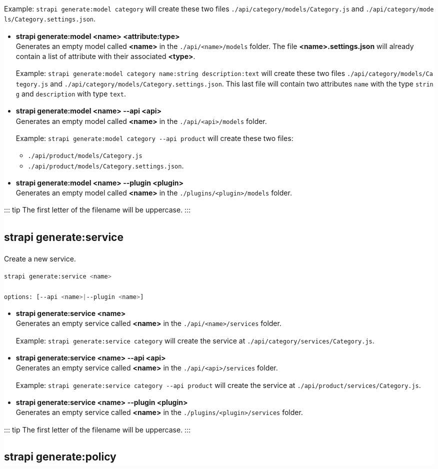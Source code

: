   Example: `strapi generate:model category` will create these two files `./api/category/models/Category.js` and `./api/category/models/Category.settings.json`.

- **strapi generate:model &#60;name&#62; &#60;attribute:type&#62;**<br/>
  Generates an empty model called **&#60;name&#62;** in the `./api/<name>/models` folder. The file **&#60;name&#62;.settings.json** will already contain a list of attribute with their associated **&#60;type&#62;**.

  Example: `strapi generate:model category name:string description:text` will create these two files `./api/category/models/Category.js` and `./api/category/models/Category.settings.json`. This last file will contain two attributes `name` with the type `string` and `description` with type `text`.

- **strapi generate:model &#60;name&#62; --api &#60;api&#62;**<br/>
  Generates an empty model called **&#60;name&#62;** in the `./api/<api>/models` folder.

  Example: `strapi generate:model category --api product` will create these two files:

  - `./api/product/models/Category.js`
  - `./api/product/models/Category.settings.json`.

* **strapi generate:model &#60;name&#62; --plugin &#60;plugin&#62;**<br/>
  Generates an empty model called **&#60;name&#62;** in the `./plugins/<plugin>/models` folder.

::: tip
The first letter of the filename will be uppercase.
:::

## strapi generate:service

Create a new service.

```bash
strapi generate:service <name>

options: [--api <name>|--plugin <name>]
```

- **strapi generate:service &#60;name&#62;**<br/>
  Generates an empty service called **&#60;name&#62;** in the `./api/<name>/services` folder.

  Example: `strapi generate:service category` will create the service at `./api/category/services/Category.js`.

- **strapi generate:service &#60;name&#62; --api &#60;api&#62;**<br/>
  Generates an empty service called **&#60;name&#62;** in the `./api/<api>/services` folder.

  Example: `strapi generate:service category --api product` will create the service at `./api/product/services/Category.js`.

- **strapi generate:service &#60;name&#62; --plugin &#60;plugin&#62;**<br/>
  Generates an empty service called **&#60;name&#62;** in the `./plugins/<plugin>/services` folder.

::: tip
The first letter of the filename will be uppercase.
:::

## strapi generate:policy

